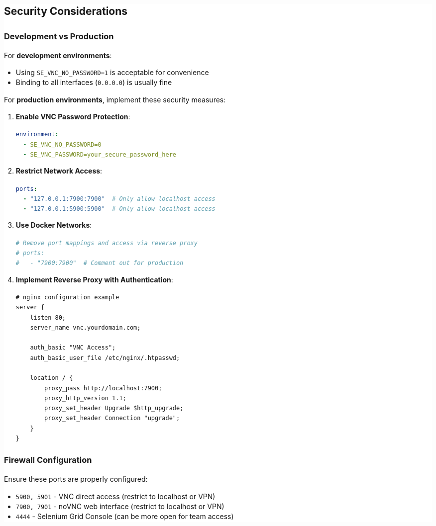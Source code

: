 ## Security Considerations

### Development vs Production

For **development environments**:
- Using `SE_VNC_NO_PASSWORD=1` is acceptable for convenience
- Binding to all interfaces (`0.0.0.0`) is usually fine

For **production environments**, implement these security measures:

1. **Enable VNC Password Protection**:
   ```yaml
   environment:
     - SE_VNC_NO_PASSWORD=0
     - SE_VNC_PASSWORD=your_secure_password_here
   ```

2. **Restrict Network Access**:
   ```yaml
   ports:
     - "127.0.0.1:7900:7900"  # Only allow localhost access
     - "127.0.0.1:5900:5900"  # Only allow localhost access
   ```

3. **Use Docker Networks**:
   ```yaml
   # Remove port mappings and access via reverse proxy
   # ports:
   #   - "7900:7900"  # Comment out for production
   ```

4. **Implement Reverse Proxy with Authentication**:
   ```nginx
   # nginx configuration example
   server {
       listen 80;
       server_name vnc.yourdomain.com;
       
       auth_basic "VNC Access";
       auth_basic_user_file /etc/nginx/.htpasswd;
       
       location / {
           proxy_pass http://localhost:7900;
           proxy_http_version 1.1;
           proxy_set_header Upgrade $http_upgrade;
           proxy_set_header Connection "upgrade";
       }
   }
   ```

### Firewall Configuration

Ensure these ports are properly configured:
- `5900, 5901` - VNC direct access (restrict to localhost or VPN)
- `7900, 7901` - noVNC web interface (restrict to localhost or VPN)
- `4444` - Selenium Grid Console (can be more open for team access)
